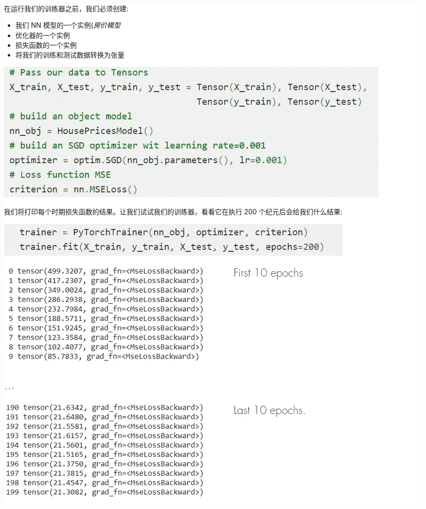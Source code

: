 
在运行我们的训练器之前，我们必须创建:

*   我们 NN 模型的一个实例(*房价模型*
*   优化器的一个实例
*   损失函数的一个实例
*   将我们的训练和测试数据转换为张量

![](img/291ca2294a55f669796ec535f095fe7c.png)

我们将打印每个时期损失函数的结果。让我们试试我们的训练器，看看它在执行 200 个纪元后会给我们什么结果:

![](img/f3d64025d8355fcaadffb06a360370db.png)

